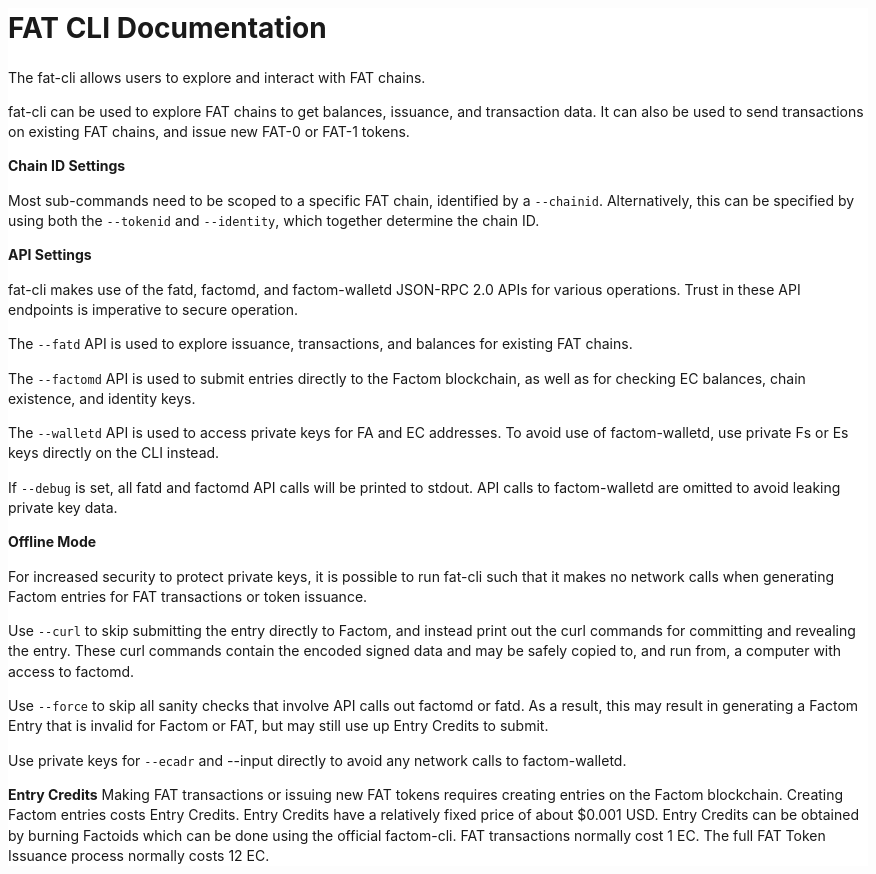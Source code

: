 # FAT CLI Documentation

The fat-cli allows users to explore and interact with FAT chains.

fat-cli can be used to explore FAT chains to get balances, issuance, and
transaction data. It can also be used to send transactions on existing FAT
chains, and issue new FAT-0 or FAT-1 tokens.

**Chain ID Settings**

Most sub-commands need to be scoped to a specific FAT chain, identified by a
`--chainid`. Alternatively, this can be specified by using both the `--tokenid`
and `--identity`, which together determine the chain ID.

**API Settings**

fat-cli makes use of the fatd, factomd, and factom-walletd JSON-RPC 2.0 APIs
for various operations. Trust in these API endpoints is imperative to secure
operation.

The `--fatd` API is used to explore issuance, transactions, and balances for
existing FAT chains.

The `--factomd` API is used to submit entries directly to the Factom
blockchain, as well as for checking EC balances, chain existence, and identity
keys.

The `--walletd` API is used to access private keys for FA and EC addresses. To
avoid use of factom-walletd, use private Fs or Es keys directly on the CLI
instead.

If `--debug` is set, all fatd and factomd API calls will be printed to stdout.
API calls to factom-walletd are omitted to avoid leaking private key data.

**Offline Mode**

For increased security to protect private keys, it is possible to run fat-cli
such that it makes no network calls when generating Factom entries for FAT
transactions or token issuance.

Use `--curl` to skip submitting the entry directly to Factom, and instead print
out the curl commands for committing and revealing the entry. These curl
commands contain the encoded signed data and may be safely copied to, and run
from, a computer with access to factomd.

Use `--force` to skip all sanity checks that involve API calls out factomd or
fatd. As a result, this may result in generating a Factom Entry that is invalid
for Factom or FAT, but may still use up Entry Credits to submit.

Use private keys for `--ecadr` and --input directly to avoid any network calls
to factom-walletd.

**Entry Credits**
Making FAT transactions or issuing new FAT tokens requires creating entries on
the Factom blockchain. Creating Factom entries costs Entry Credits. Entry
Credits have a relatively fixed price of about $0.001 USD. Entry Credits can be
obtained by burning Factoids which can be done using the official factom-cli.
FAT transactions normally cost 1 EC. The full FAT Token Issuance process
normally costs 12 EC.
